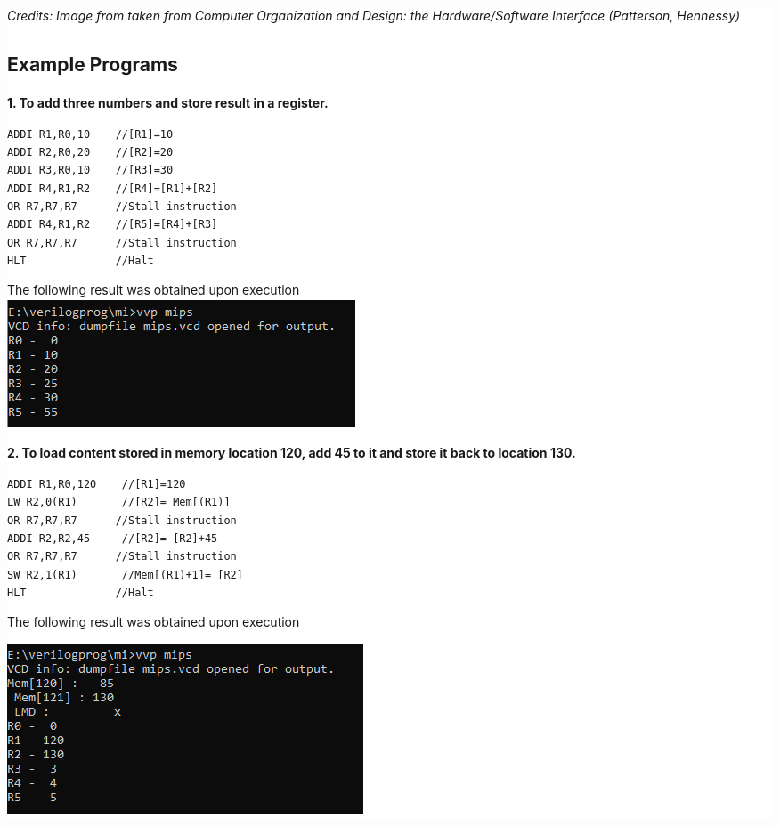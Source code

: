 <i>Credits: Image from taken from Computer Organization and Design: the Hardware/Software Interface (Patterson, Hennessy)</i>

## Example Programs

<b>1. To add three numbers and store result in a register.</b>

 ```
 ADDI R1,R0,10    //[R1]=10
 ADDI R2,R0,20    //[R2]=20
 ADDI R3,R0,10    //[R3]=30
 ADDI R4,R1,R2    //[R4]=[R1]+[R2]
 OR R7,R7,R7      //Stall instruction
 ADDI R4,R1,R2    //[R5]=[R4]+[R3]
 OR R7,R7,R7      //Stall instruction
 HLT              //Halt
 ```
 
 
 The following result was obtained upon execution<br>
 ![](ex1.png)


<b>2. To load content stored in memory location 120, add 45 to it and store it back to location 130.</b>


 ```
 ADDI R1,R0,120    //[R1]=120
 LW R2,0(R1)       //[R2]= Mem[(R1)]
 OR R7,R7,R7      //Stall instruction
 ADDI R2,R2,45     //[R2]= [R2]+45
 OR R7,R7,R7      //Stall instruction
 SW R2,1(R1)       //Mem[(R1)+1]= [R2]
 HLT              //Halt
 ```
 
 
 
 The following result was obtained upon execution<br>
 
 ![](ex2.png)
 